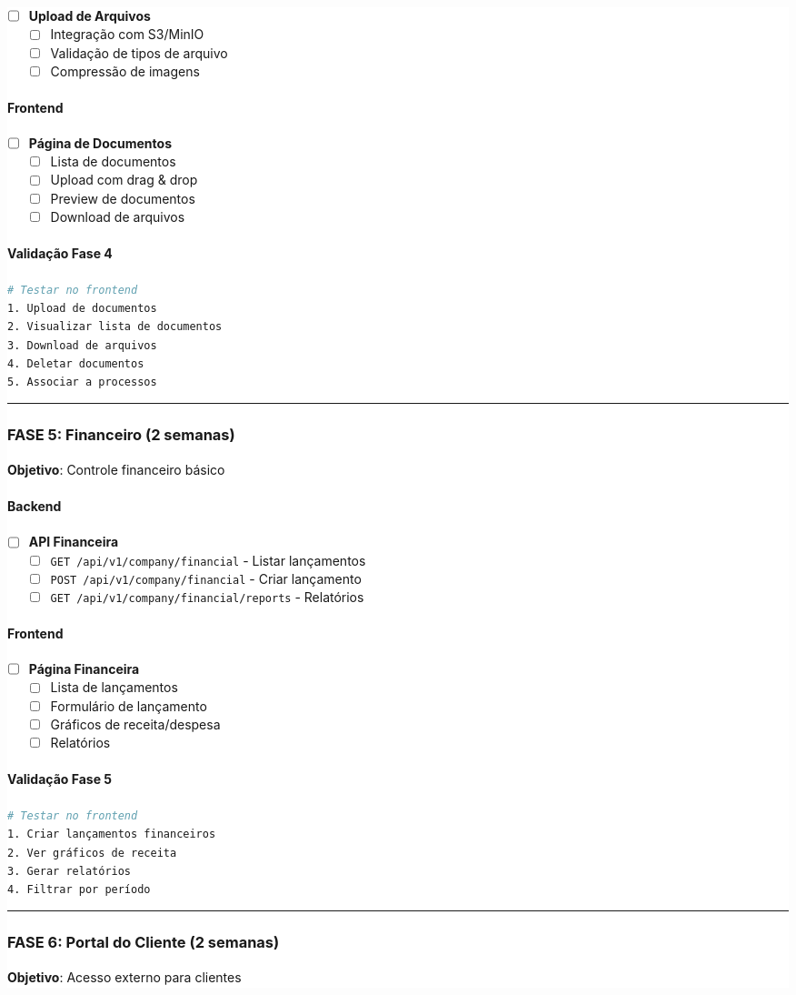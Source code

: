 - [ ] **Upload de Arquivos**
  - [ ] Integração com S3/MinIO
  - [ ] Validação de tipos de arquivo
  - [ ] Compressão de imagens

#### **Frontend**
- [ ] **Página de Documentos**
  - [ ] Lista de documentos
  - [ ] Upload com drag & drop
  - [ ] Preview de documentos
  - [ ] Download de arquivos

#### **Validação Fase 4**
```bash
# Testar no frontend
1. Upload de documentos
2. Visualizar lista de documentos
3. Download de arquivos
4. Deletar documentos
5. Associar a processos
```

---

### **FASE 5: Financeiro (2 semanas)**
**Objetivo**: Controle financeiro básico

#### **Backend**
- [ ] **API Financeira**
  - [ ] `GET /api/v1/company/financial` - Listar lançamentos
  - [ ] `POST /api/v1/company/financial` - Criar lançamento
  - [ ] `GET /api/v1/company/financial/reports` - Relatórios

#### **Frontend**
- [ ] **Página Financeira**
  - [ ] Lista de lançamentos
  - [ ] Formulário de lançamento
  - [ ] Gráficos de receita/despesa
  - [ ] Relatórios

#### **Validação Fase 5**
```bash
# Testar no frontend
1. Criar lançamentos financeiros
2. Ver gráficos de receita
3. Gerar relatórios
4. Filtrar por período
```

---

### **FASE 6: Portal do Cliente (2 semanas)**
**Objetivo**: Acesso externo para clientes
